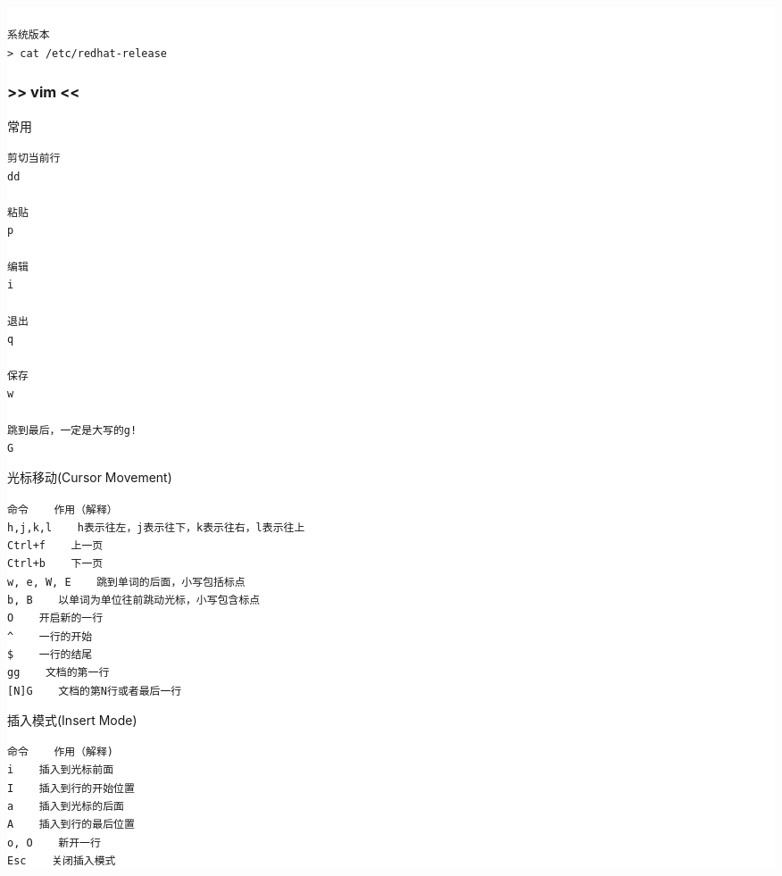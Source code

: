 ```

系统版本
> cat /etc/redhat-release
```

### >> vim <<

常用

```
剪切当前行
dd

粘贴
p

编辑
i

退出
q

保存
w

跳到最后，一定是大写的g!
G

```



光标移动(Cursor Movement)

```
命令    作用（解释）
h,j,k,l    h表示往左，j表示往下，k表示往右，l表示往上
Ctrl+f    上一页
Ctrl+b    下一页
w, e, W, E    跳到单词的后面，小写包括标点
b, B    以单词为单位往前跳动光标，小写包含标点
O    开启新的一行
^    一行的开始
$    一行的结尾
gg    文档的第一行
[N]G    文档的第N行或者最后一行
```

插入模式(Insert Mode)

```
命令    作用（解释)
i    插入到光标前面
I    插入到行的开始位置
a    插入到光标的后面
A    插入到行的最后位置
o, O    新开一行
Esc    关闭插入模式
```

